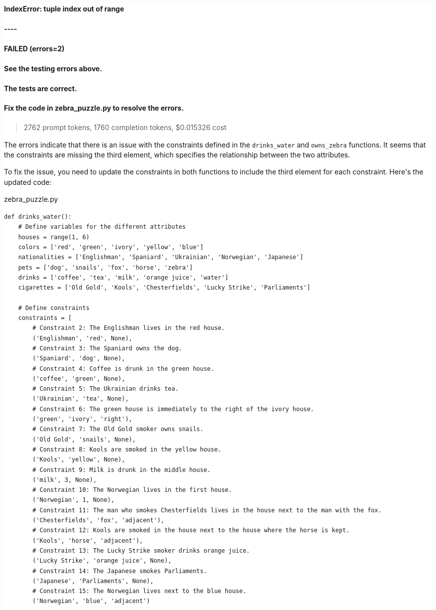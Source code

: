 #### IndexError: tuple index out of range  
####   
#### ----  
####   
####   
#### FAILED (errors=2)  
#### ####  
####   
#### See the testing errors above.  
#### The tests are correct.  
#### Fix the code in zebra_puzzle.py to resolve the errors.  
> 2762 prompt tokens, 1760 completion tokens, $0.015326 cost  

The errors indicate that there is an issue with the constraints defined in the `drinks_water` and `owns_zebra` functions. It seems that the constraints are missing the third element, which specifies the relationship between the two attributes.

To fix the issue, you need to update the constraints in both functions to include the third element for each constraint. Here's the updated code:

zebra_puzzle.py
```
def drinks_water():
    # Define variables for the different attributes
    houses = range(1, 6)
    colors = ['red', 'green', 'ivory', 'yellow', 'blue']
    nationalities = ['Englishman', 'Spaniard', 'Ukrainian', 'Norwegian', 'Japanese']
    pets = ['dog', 'snails', 'fox', 'horse', 'zebra']
    drinks = ['coffee', 'tea', 'milk', 'orange juice', 'water']
    cigarettes = ['Old Gold', 'Kools', 'Chesterfields', 'Lucky Strike', 'Parliaments']

    # Define constraints
    constraints = [
        # Constraint 2: The Englishman lives in the red house.
        ('Englishman', 'red', None),
        # Constraint 3: The Spaniard owns the dog.
        ('Spaniard', 'dog', None),
        # Constraint 4: Coffee is drunk in the green house.
        ('coffee', 'green', None),
        # Constraint 5: The Ukrainian drinks tea.
        ('Ukrainian', 'tea', None),
        # Constraint 6: The green house is immediately to the right of the ivory house.
        ('green', 'ivory', 'right'),
        # Constraint 7: The Old Gold smoker owns snails.
        ('Old Gold', 'snails', None),
        # Constraint 8: Kools are smoked in the yellow house.
        ('Kools', 'yellow', None),
        # Constraint 9: Milk is drunk in the middle house.
        ('milk', 3, None),
        # Constraint 10: The Norwegian lives in the first house.
        ('Norwegian', 1, None),
        # Constraint 11: The man who smokes Chesterfields lives in the house next to the man with the fox.
        ('Chesterfields', 'fox', 'adjacent'),
        # Constraint 12: Kools are smoked in the house next to the house where the horse is kept.
        ('Kools', 'horse', 'adjacent'),
        # Constraint 13: The Lucky Strike smoker drinks orange juice.
        ('Lucky Strike', 'orange juice', None),
        # Constraint 14: The Japanese smokes Parliaments.
        ('Japanese', 'Parliaments', None),
        # Constraint 15: The Norwegian lives next to the blue house.
        ('Norwegian', 'blue', 'adjacent')
```